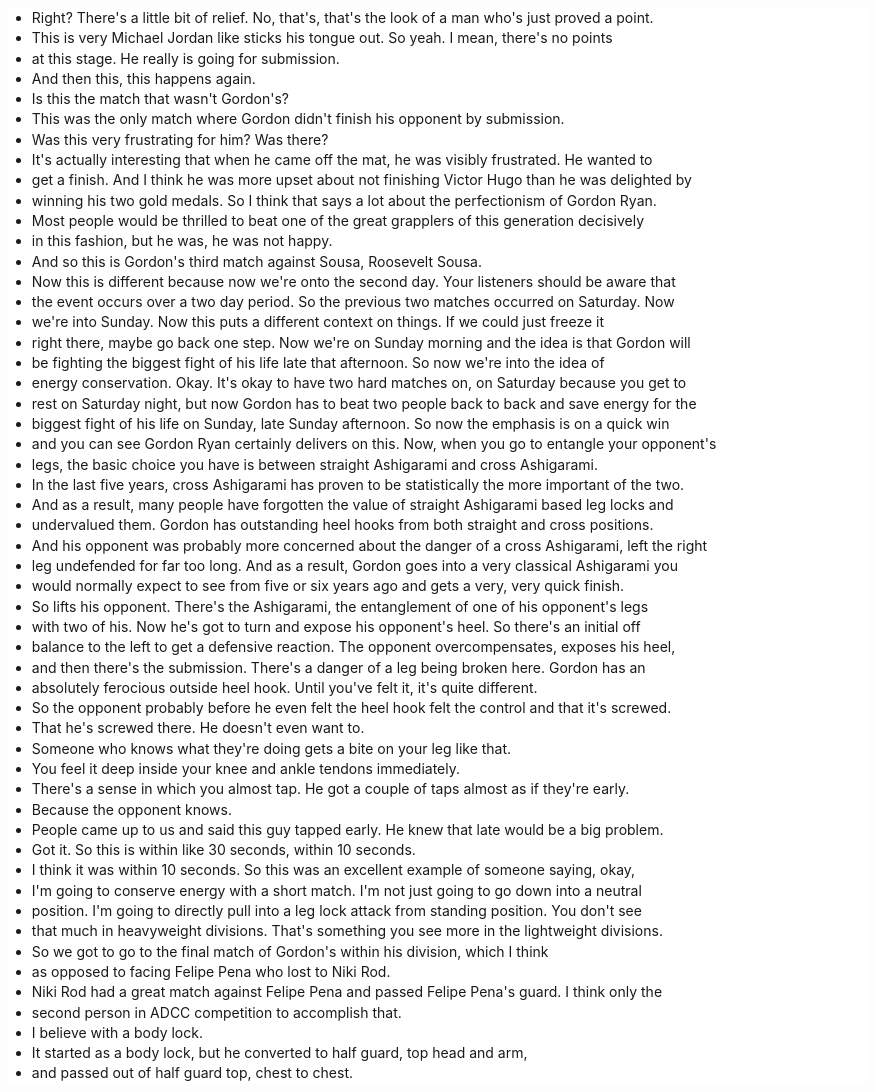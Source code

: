 *  Right? There's a little bit of relief. No, that's, that's the look of a man who's just proved a point.
*  This is very Michael Jordan like sticks his tongue out. So yeah. I mean, there's no points
*  at this stage. He really is going for submission.
*  And then this, this happens again.
*  Is this the match that wasn't Gordon's?
*  This was the only match where Gordon didn't finish his opponent by submission.
*  Was this very frustrating for him? Was there?
*  It's actually interesting that when he came off the mat, he was visibly frustrated. He wanted to
*  get a finish. And I think he was more upset about not finishing Victor Hugo than he was delighted by
*  winning his two gold medals. So I think that says a lot about the perfectionism of Gordon Ryan.
*  Most people would be thrilled to beat one of the great grapplers of this generation decisively
*  in this fashion, but he was, he was not happy.
*  And so this is Gordon's third match against Sousa, Roosevelt Sousa.
*  Now this is different because now we're onto the second day. Your listeners should be aware that
*  the event occurs over a two day period. So the previous two matches occurred on Saturday. Now
*  we're into Sunday. Now this puts a different context on things. If we could just freeze it
*  right there, maybe go back one step. Now we're on Sunday morning and the idea is that Gordon will
*  be fighting the biggest fight of his life late that afternoon. So now we're into the idea of
*  energy conservation. Okay. It's okay to have two hard matches on, on Saturday because you get to
*  rest on Saturday night, but now Gordon has to beat two people back to back and save energy for the
*  biggest fight of his life on Sunday, late Sunday afternoon. So now the emphasis is on a quick win
*  and you can see Gordon Ryan certainly delivers on this. Now, when you go to entangle your opponent's
*  legs, the basic choice you have is between straight Ashigarami and cross Ashigarami.
*  In the last five years, cross Ashigarami has proven to be statistically the more important of the two.
*  And as a result, many people have forgotten the value of straight Ashigarami based leg locks and
*  undervalued them. Gordon has outstanding heel hooks from both straight and cross positions.
*  And his opponent was probably more concerned about the danger of a cross Ashigarami, left the right
*  leg undefended for far too long. And as a result, Gordon goes into a very classical Ashigarami you
*  would normally expect to see from five or six years ago and gets a very, very quick finish.
*  So lifts his opponent. There's the Ashigarami, the entanglement of one of his opponent's legs
*  with two of his. Now he's got to turn and expose his opponent's heel. So there's an initial off
*  balance to the left to get a defensive reaction. The opponent overcompensates, exposes his heel,
*  and then there's the submission. There's a danger of a leg being broken here. Gordon has an
*  absolutely ferocious outside heel hook. Until you've felt it, it's quite different.
*  So the opponent probably before he even felt the heel hook felt the control and that it's screwed.
*  That he's screwed there. He doesn't even want to.
*  Someone who knows what they're doing gets a bite on your leg like that.
*  You feel it deep inside your knee and ankle tendons immediately.
*  There's a sense in which you almost tap. He got a couple of taps almost as if they're early.
*  Because the opponent knows.
*  People came up to us and said this guy tapped early. He knew that late would be a big problem.
*  Got it. So this is within like 30 seconds, within 10 seconds.
*  I think it was within 10 seconds. So this was an excellent example of someone saying, okay,
*  I'm going to conserve energy with a short match. I'm not just going to go down into a neutral
*  position. I'm going to directly pull into a leg lock attack from standing position. You don't see
*  that much in heavyweight divisions. That's something you see more in the lightweight divisions.
*  So we got to go to the final match of Gordon's within his division, which I think
*  as opposed to facing Felipe Pena who lost to Niki Rod.
*  Niki Rod had a great match against Felipe Pena and passed Felipe Pena's guard. I think only the
*  second person in ADCC competition to accomplish that.
*  I believe with a body lock.
*  It started as a body lock, but he converted to half guard, top head and arm,
*  and passed out of half guard top, chest to chest.